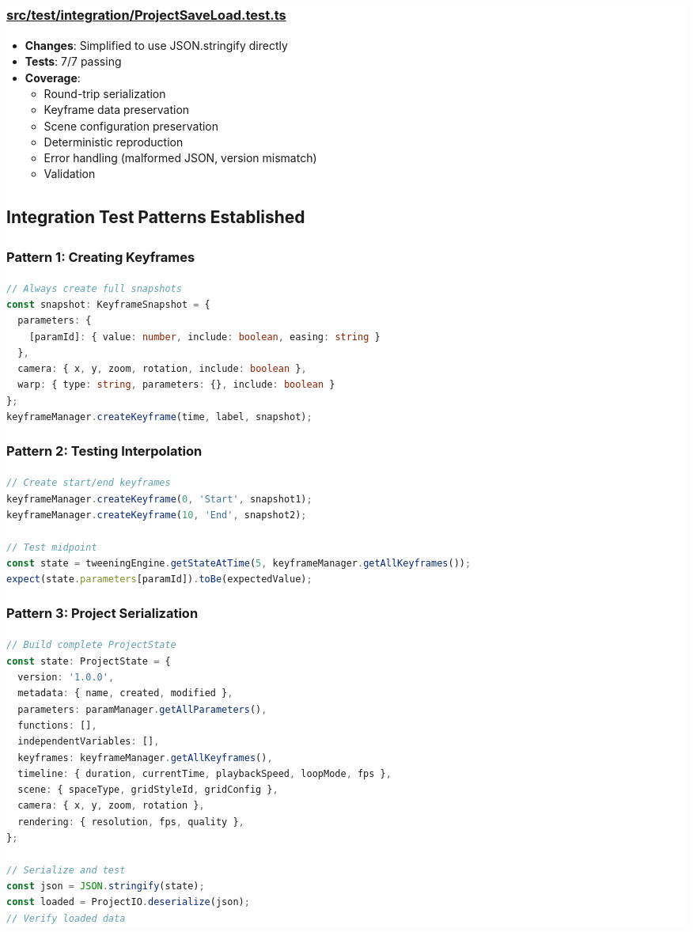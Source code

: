 ### [src/test/integration/ProjectSaveLoad.test.ts](../../src/test/integration/ProjectSaveLoad.test.ts)
- **Changes**: Simplified to use JSON.stringify directly
- **Tests**: 7/7 passing
- **Coverage**:
  - Round-trip serialization
  - Keyframe data preservation
  - Scene configuration preservation
  - Deterministic reproduction
  - Error handling (malformed JSON, version mismatch)
  - Validation

## Integration Test Patterns Established

### Pattern 1: Creating Keyframes

```typescript
// Always create full snapshots
const snapshot: KeyframeSnapshot = {
  parameters: {
    [paramId]: { value: number, include: boolean, easing: string }
  },
  camera: { x, y, zoom, rotation, include: boolean },
  warp: { type: string, parameters: {}, include: boolean }
};
keyframeManager.createKeyframe(time, label, snapshot);
```

### Pattern 2: Testing Interpolation

```typescript
// Create start/end keyframes
keyframeManager.createKeyframe(0, 'Start', snapshot1);
keyframeManager.createKeyframe(10, 'End', snapshot2);

// Test midpoint
const state = tweeningEngine.getStateAtTime(5, keyframeManager.getAllKeyframes());
expect(state.parameters[paramId]).toBe(expectedValue);
```

### Pattern 3: Project Serialization

```typescript
// Build complete ProjectState
const state: ProjectState = {
  version: '1.0.0',
  metadata: { name, created, modified },
  parameters: paramManager.getAllParameters(),
  functions: [],
  independentVariables: [],
  keyframes: keyframeManager.getAllKeyframes(),
  timeline: { duration, currentTime, playbackSpeed, loopMode, fps },
  scene: { spaceType, gridStyleId, gridConfig },
  camera: { x, y, zoom, rotation },
  rendering: { resolution, fps, quality },
};

// Serialize and test
const json = JSON.stringify(state);
const loaded = ProjectIO.deserialize(json);
// Verify loaded data
```
